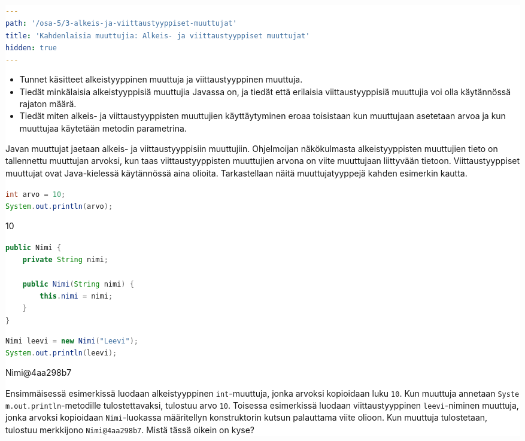 ```yaml
---
path: '/osa-5/3-alkeis-ja-viittaustyyppiset-muuttujat'
title: 'Kahdenlaisia muuttujia: Alkeis- ja viittaustyyppiset muuttujat'
hidden: true
---
```



<text-box variant='learningObjectives' name='Oppimistavoitteet'>

- Tunnet käsitteet alkeistyyppinen muuttuja ja viittaustyyppinen muuttuja.
- Tiedät minkälaisia alkeistyyppisiä muuttujia Javassa on, ja tiedät että erilaisia viittaustyyppisiä muuttujia voi olla käytännössä rajaton määrä.
- Tiedät miten alkeis- ja viittaustyyppisten muuttujien käyttäytyminen eroaa toisistaan kun muuttujaan asetetaan arvoa ja kun muuttujaa käytetään metodin parametrina.

</text-box>


Javan muuttujat jaetaan alkeis- ja viittaustyyppisiin muuttujiin. Ohjelmoijan näkökulmasta alkeistyyppisten muuttujien tieto on tallennettu muuttujan arvoksi, kun taas viittaustyyppisten muuttujien arvona on viite muuttujaan liittyvään tietoon. Viittaustyyppiset muuttujat ovat Java-kielessä käytännössä aina olioita. Tarkastellaan näitä muuttujatyyppejä kahden esimerkin kautta.



```java
int arvo = 10;
System.out.println(arvo);
```

<sample-output>

10

</sample-output>


```java
public Nimi {
    private String nimi;

    public Nimi(String nimi) {
        this.nimi = nimi;
    }
}
```

```java
Nimi leevi = new Nimi("Leevi");
System.out.println(leevi);
```

<sample-output>

Nimi@4aa298b7

</sample-output>

Ensimmäisessä esimerkissä luodaan alkeistyyppinen `int`-muuttuja, jonka arvoksi kopioidaan luku `10`. Kun muuttuja annetaan `System.out.println`-metodille tulostettavaksi, tulostuu arvo `10`. Toisessa esimerkissä luodaan viittaustyyppinen `leevi`-niminen muuttuja, jonka arvoksi kopioidaan `Nimi`-luokassa määritellyn konstruktorin kutsun palauttama viite olioon. Kun muuttuja tulostetaan, tulostuu merkkijono `Nimi@4aa298b7`. Mistä tässä oikein on kyse?
